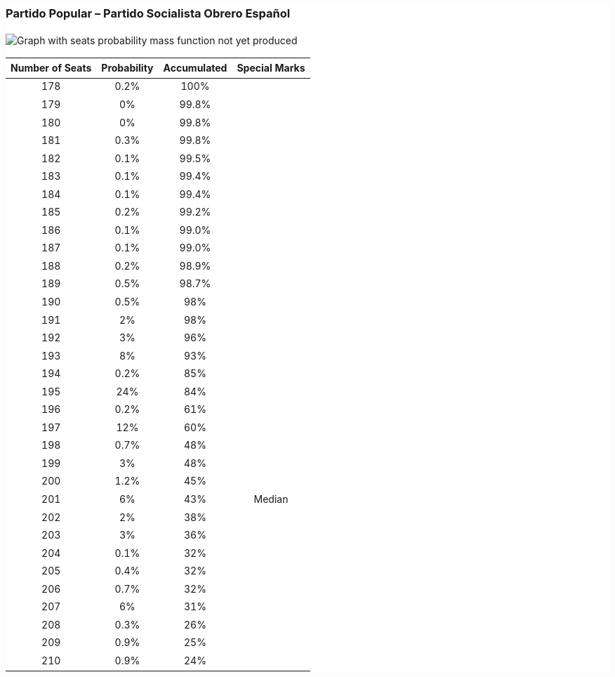 ### Partido Popular – Partido Socialista Obrero Español

![Graph with seats probability mass function not yet produced](2018-03-07-Celeste-Tel-coalitions-seats-pmf-pp–psoe.png "Seats Probability Mass Function")

| Number of Seats | Probability | Accumulated | Special Marks |
|:---------------:|:-----------:|:-----------:|:-------------:|
| 178 | 0.2% | 100% |  |
| 179 | 0% | 99.8% |  |
| 180 | 0% | 99.8% |  |
| 181 | 0.3% | 99.8% |  |
| 182 | 0.1% | 99.5% |  |
| 183 | 0.1% | 99.4% |  |
| 184 | 0.1% | 99.4% |  |
| 185 | 0.2% | 99.2% |  |
| 186 | 0.1% | 99.0% |  |
| 187 | 0.1% | 99.0% |  |
| 188 | 0.2% | 98.9% |  |
| 189 | 0.5% | 98.7% |  |
| 190 | 0.5% | 98% |  |
| 191 | 2% | 98% |  |
| 192 | 3% | 96% |  |
| 193 | 8% | 93% |  |
| 194 | 0.2% | 85% |  |
| 195 | 24% | 84% |  |
| 196 | 0.2% | 61% |  |
| 197 | 12% | 60% |  |
| 198 | 0.7% | 48% |  |
| 199 | 3% | 48% |  |
| 200 | 1.2% | 45% |  |
| 201 | 6% | 43% | Median |
| 202 | 2% | 38% |  |
| 203 | 3% | 36% |  |
| 204 | 0.1% | 32% |  |
| 205 | 0.4% | 32% |  |
| 206 | 0.7% | 32% |  |
| 207 | 6% | 31% |  |
| 208 | 0.3% | 26% |  |
| 209 | 0.9% | 25% |  |
| 210 | 0.9% | 24% |  |